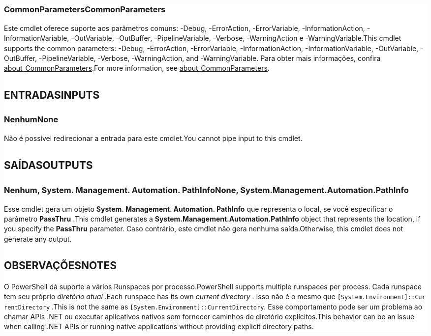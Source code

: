 ### <span data-ttu-id="dccd7-139">CommonParameters</span><span class="sxs-lookup"><span data-stu-id="dccd7-139">CommonParameters</span></span>

<span data-ttu-id="dccd7-140">Este cmdlet oferece suporte aos parâmetros comuns: -Debug, -ErrorAction, -ErrorVariable, -InformationAction, -InformationVariable, -OutVariable, -OutBuffer, -PipelineVariable, -Verbose, -WarningAction e -WarningVariable.</span><span class="sxs-lookup"><span data-stu-id="dccd7-140">This cmdlet supports the common parameters: -Debug, -ErrorAction, -ErrorVariable, -InformationAction, -InformationVariable, -OutVariable, -OutBuffer, -PipelineVariable, -Verbose, -WarningAction, and -WarningVariable.</span></span> <span data-ttu-id="dccd7-141">Para obter mais informações, confira [about_CommonParameters](https://go.microsoft.com/fwlink/?LinkID=113216).</span><span class="sxs-lookup"><span data-stu-id="dccd7-141">For more information, see [about_CommonParameters](https://go.microsoft.com/fwlink/?LinkID=113216).</span></span>

## <span data-ttu-id="dccd7-142">ENTRADAS</span><span class="sxs-lookup"><span data-stu-id="dccd7-142">INPUTS</span></span>

### <span data-ttu-id="dccd7-143">Nenhum</span><span class="sxs-lookup"><span data-stu-id="dccd7-143">None</span></span>

<span data-ttu-id="dccd7-144">Não é possível redirecionar a entrada para este cmdlet.</span><span class="sxs-lookup"><span data-stu-id="dccd7-144">You cannot pipe input to this cmdlet.</span></span>

## <span data-ttu-id="dccd7-145">SAÍDAS</span><span class="sxs-lookup"><span data-stu-id="dccd7-145">OUTPUTS</span></span>

### <span data-ttu-id="dccd7-146">Nenhum, System. Management. Automation. PathInfo</span><span class="sxs-lookup"><span data-stu-id="dccd7-146">None, System.Management.Automation.PathInfo</span></span>

<span data-ttu-id="dccd7-147">Esse cmdlet gera um objeto **System. Management. Automation. PathInfo** que representa o local, se você especificar o parâmetro **PassThru** .</span><span class="sxs-lookup"><span data-stu-id="dccd7-147">This cmdlet generates a **System.Management.Automation.PathInfo** object that represents the location, if you specify the **PassThru** parameter.</span></span> <span data-ttu-id="dccd7-148">Caso contrário, este cmdlet não gera nenhuma saída.</span><span class="sxs-lookup"><span data-stu-id="dccd7-148">Otherwise, this cmdlet does not generate any output.</span></span>

## <span data-ttu-id="dccd7-149">OBSERVAÇÕES</span><span class="sxs-lookup"><span data-stu-id="dccd7-149">NOTES</span></span>

<span data-ttu-id="dccd7-150">O PowerShell dá suporte a vários Runspaces por processo.</span><span class="sxs-lookup"><span data-stu-id="dccd7-150">PowerShell supports multiple runspaces per process.</span></span> <span data-ttu-id="dccd7-151">Cada runspace tem seu próprio _diretório atual_ .</span><span class="sxs-lookup"><span data-stu-id="dccd7-151">Each runspace has its own _current directory_ .</span></span>
<span data-ttu-id="dccd7-152">Isso não é o mesmo que `[System.Environment]::CurrentDirectory` .</span><span class="sxs-lookup"><span data-stu-id="dccd7-152">This is not the same as `[System.Environment]::CurrentDirectory`.</span></span> <span data-ttu-id="dccd7-153">Esse comportamento pode ser um problema ao chamar APIs .NET ou executar aplicativos nativos sem fornecer caminhos de diretório explícitos.</span><span class="sxs-lookup"><span data-stu-id="dccd7-153">This behavior can be an issue when calling .NET APIs or running native applications without providing explicit directory paths.</span></span>
